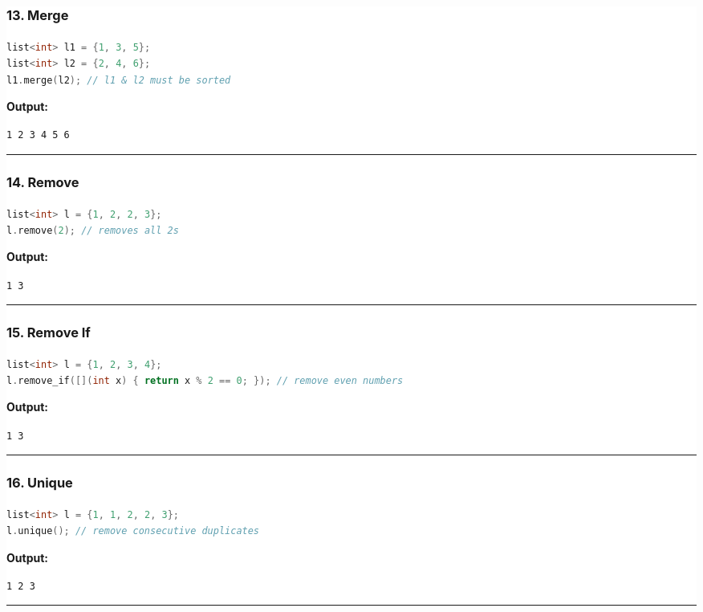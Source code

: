 ### **13. Merge**

```cpp
list<int> l1 = {1, 3, 5};
list<int> l2 = {2, 4, 6};
l1.merge(l2); // l1 & l2 must be sorted
```

**Output:**

```
1 2 3 4 5 6
```

---

### **14. Remove**

```cpp
list<int> l = {1, 2, 2, 3};
l.remove(2); // removes all 2s
```

**Output:**

```
1 3
```

---

### **15. Remove If**

```cpp
list<int> l = {1, 2, 3, 4};
l.remove_if([](int x) { return x % 2 == 0; }); // remove even numbers
```

**Output:**

```
1 3
```

---

### **16. Unique**

```cpp
list<int> l = {1, 1, 2, 2, 3};
l.unique(); // remove consecutive duplicates
```

**Output:**

```
1 2 3
```

---
